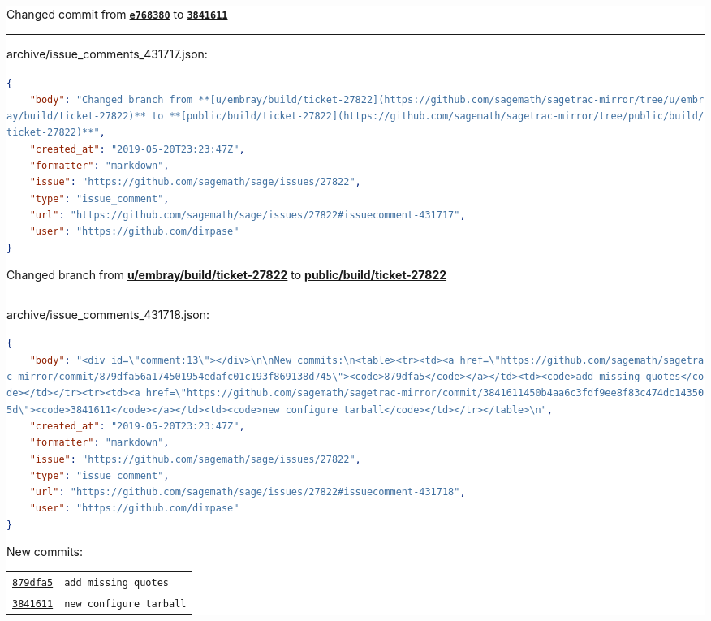 Changed commit from **[`e768380`](https://github.com/sagemath/sagetrac-mirror/commit/e7683802079f4ef820e2f79ebf44ef6df60e6783)** to **[`3841611`](https://github.com/sagemath/sagetrac-mirror/commit/3841611450b4aa6c3fdf9ee8f83c474dc143505d)**



---

archive/issue_comments_431717.json:
```json
{
    "body": "Changed branch from **[u/embray/build/ticket-27822](https://github.com/sagemath/sagetrac-mirror/tree/u/embray/build/ticket-27822)** to **[public/build/ticket-27822](https://github.com/sagemath/sagetrac-mirror/tree/public/build/ticket-27822)**",
    "created_at": "2019-05-20T23:23:47Z",
    "formatter": "markdown",
    "issue": "https://github.com/sagemath/sage/issues/27822",
    "type": "issue_comment",
    "url": "https://github.com/sagemath/sage/issues/27822#issuecomment-431717",
    "user": "https://github.com/dimpase"
}
```

Changed branch from **[u/embray/build/ticket-27822](https://github.com/sagemath/sagetrac-mirror/tree/u/embray/build/ticket-27822)** to **[public/build/ticket-27822](https://github.com/sagemath/sagetrac-mirror/tree/public/build/ticket-27822)**



---

archive/issue_comments_431718.json:
```json
{
    "body": "<div id=\"comment:13\"></div>\n\nNew commits:\n<table><tr><td><a href=\"https://github.com/sagemath/sagetrac-mirror/commit/879dfa56a174501954edafc01c193f869138d745\"><code>879dfa5</code></a></td><td><code>add missing quotes</code></td></tr><tr><td><a href=\"https://github.com/sagemath/sagetrac-mirror/commit/3841611450b4aa6c3fdf9ee8f83c474dc143505d\"><code>3841611</code></a></td><td><code>new configure tarball</code></td></tr></table>\n",
    "created_at": "2019-05-20T23:23:47Z",
    "formatter": "markdown",
    "issue": "https://github.com/sagemath/sage/issues/27822",
    "type": "issue_comment",
    "url": "https://github.com/sagemath/sage/issues/27822#issuecomment-431718",
    "user": "https://github.com/dimpase"
}
```

<div id="comment:13"></div>

New commits:
<table><tr><td><a href="https://github.com/sagemath/sagetrac-mirror/commit/879dfa56a174501954edafc01c193f869138d745"><code>879dfa5</code></a></td><td><code>add missing quotes</code></td></tr><tr><td><a href="https://github.com/sagemath/sagetrac-mirror/commit/3841611450b4aa6c3fdf9ee8f83c474dc143505d"><code>3841611</code></a></td><td><code>new configure tarball</code></td></tr></table>


